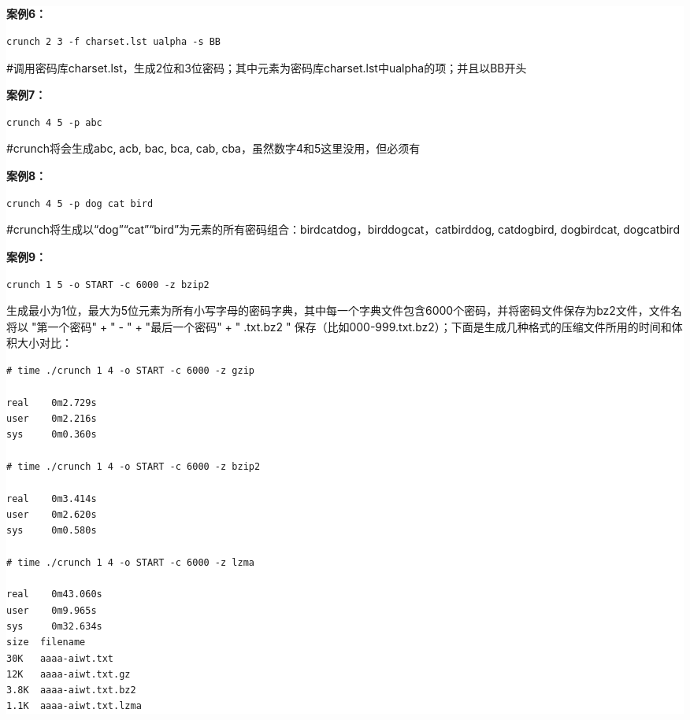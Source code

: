 **案例6：**

```
crunch 2 3 -f charset.lst ualpha -s BB
```

\#调用密码库charset.lst，生成2位和3位密码；其中元素为密码库charset.lst中ualpha的项；并且以BB开头

**案例7：**

```
crunch 4 5 -p abc
```

\#crunch将会生成abc, acb, bac, bca, cab, cba，虽然数字4和5这里没用，但必须有

**案例8：**

```
crunch 4 5 -p dog cat bird
```

\#crunch将生成以“dog”“cat”“bird”为元素的所有密码组合：birdcatdog，birddogcat，catbirddog,   catdogbird, dogbirdcat, dogcatbird

**案例9：**

```
crunch 1 5 -o START -c 6000 -z bzip2
```

生成最小为1位，最大为5位元素为所有小写字母的密码字典，其中每一个字典文件包含6000个密码，并将密码文件保存为bz2文件，文件名将以  "第一个密码" + " - " + "最后一个密码" + " .txt.bz2 " 保存（比如000-999.txt.bz2）；下面是生成几种格式的压缩文件所用的时间和体积大小对比：

```
# time ./crunch 1 4 -o START -c 6000 -z gzip

real    0m2.729s
user    0m2.216s
sys     0m0.360s

# time ./crunch 1 4 -o START -c 6000 -z bzip2

real    0m3.414s
user    0m2.620s
sys     0m0.580s

# time ./crunch 1 4 -o START -c 6000 -z lzma

real    0m43.060s
user    0m9.965s
sys     0m32.634s
size  filename
30K   aaaa-aiwt.txt
12K   aaaa-aiwt.txt.gz
3.8K  aaaa-aiwt.txt.bz2
1.1K  aaaa-aiwt.txt.lzma
```
